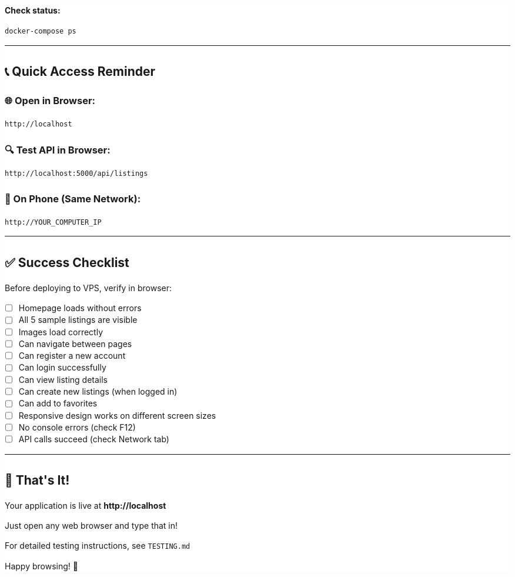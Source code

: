 **Check status:**
```bash
docker-compose ps
```

---

## 📞 Quick Access Reminder

### 🌐 Open in Browser:
```
http://localhost
```

### 🔍 Test API in Browser:
```
http://localhost:5000/api/listings
```

### 📱 On Phone (Same Network):
```
http://YOUR_COMPUTER_IP
```

---

## ✅ Success Checklist

Before deploying to VPS, verify in browser:

- [ ] Homepage loads without errors
- [ ] All 5 sample listings are visible
- [ ] Images load correctly
- [ ] Can navigate between pages
- [ ] Can register a new account
- [ ] Can login successfully
- [ ] Can view listing details
- [ ] Can create new listings (when logged in)
- [ ] Can add to favorites
- [ ] Responsive design works on different screen sizes
- [ ] No console errors (check F12)
- [ ] API calls succeed (check Network tab)

---

## 🎉 That's It!

Your application is live at **http://localhost**

Just open any web browser and type that in! 

For detailed testing instructions, see `TESTING.md`

Happy browsing! 🚀
